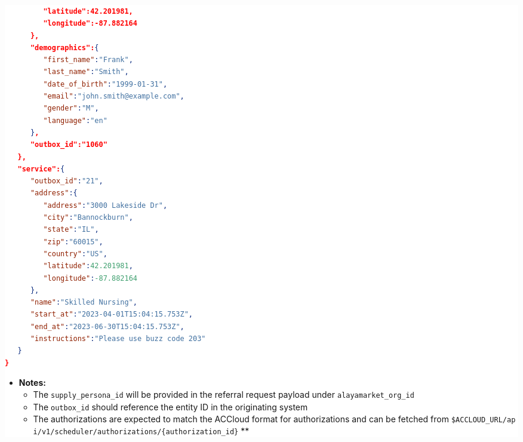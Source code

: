```json
         "latitude":42.201981,
         "longitude":-87.882164
      },
      "demographics":{
         "first_name":"Frank",
         "last_name":"Smith",
         "date_of_birth":"1999-01-31",
         "email":"john.smith@example.com",
         "gender":"M",
         "language":"en"
      },
      "outbox_id":"1060"
   },
   "service":{
      "outbox_id":"21",
      "address":{
         "address":"3000 Lakeside Dr",
         "city":"Bannockburn",
         "state":"IL",
         "zip":"60015",
         "country":"US",
         "latitude":42.201981,
         "longitude":-87.882164
      },
      "name":"Skilled Nursing",
      "start_at":"2023-04-01T15:04:15.753Z",
      "end_at":"2023-06-30T15:04:15.753Z",
      "instructions":"Please use buzz code 203"
   }
}
```

* **Notes:**
  * The `supply_persona_id` will be provided in the referral request payload under `alayamarket_org_id`
  * The `outbox_id` should reference the entity ID in the originating system
  * The authorizations are expected to match the ACCloud format for authorizations and can be fetched from `$ACCLOUD_URL/api/v1/scheduler/authorizations/{authorization_id}`
**
